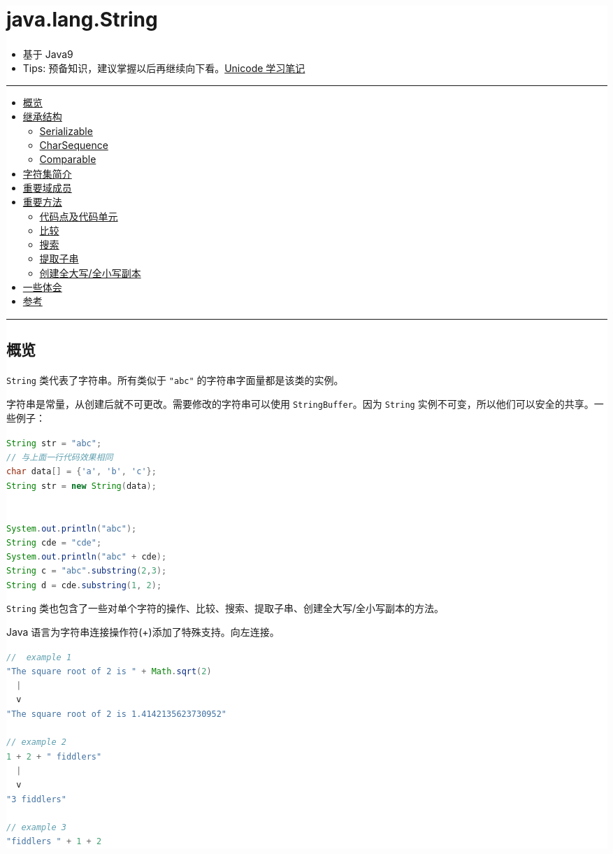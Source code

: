 # java.lang.String

- 基于 Java9
- Tips: 预备知识，建议掌握以后再继续向下看。[Unicode 学习笔记](../common/unicodeStandard.md)

---



- [概览](#概览)
- [继承结构](#继承结构)
    - [Serializable](#serializable)
    - [CharSequence](#charsequence)
    - [Comparable<T>](#comparablet)
- [字符集简介](#字符集简介)
- [重要域成员](#重要域成员)
- [重要方法](#重要方法)
    - [代码点及代码单元](#代码点及代码单元)
    - [比较](#比较)
    - [搜索](#搜索)
    - [提取子串](#提取子串)
    - [创建全大写/全小写副本](#创建全大写全小写副本)
- [一些体会](#一些体会)
- [参考](#参考)



---

## 概览

`String` 类代表了字符串。所有类似于 `"abc"` 的字符串字面量都是该类的实例。

字符串是常量，从创建后就不可更改。需要修改的字符串可以使用 `StringBuffer`。因为 `String` 实例不可变，所以他们可以安全的共享。一些例子：

```java
String str = "abc";
// 与上面一行代码效果相同
char data[] = {'a', 'b', 'c'};
String str = new String(data);


System.out.println("abc");
String cde = "cde";
System.out.println("abc" + cde);
String c = "abc".substring(2,3);
String d = cde.substring(1, 2);
```

`String` 类也包含了一些对单个字符的操作、比较、搜索、提取子串、创建全大写/全小写副本的方法。

Java 语言为字符串连接操作符(+)添加了特殊支持。向左连接。

```java
//  example 1
"The square root of 2 is " + Math.sqrt(2)
  |
  v
"The square root of 2 is 1.4142135623730952"

// example 2
1 + 2 + " fiddlers"
  |
  v
"3 fiddlers"

// example 3
"fiddlers " + 1 + 2
```